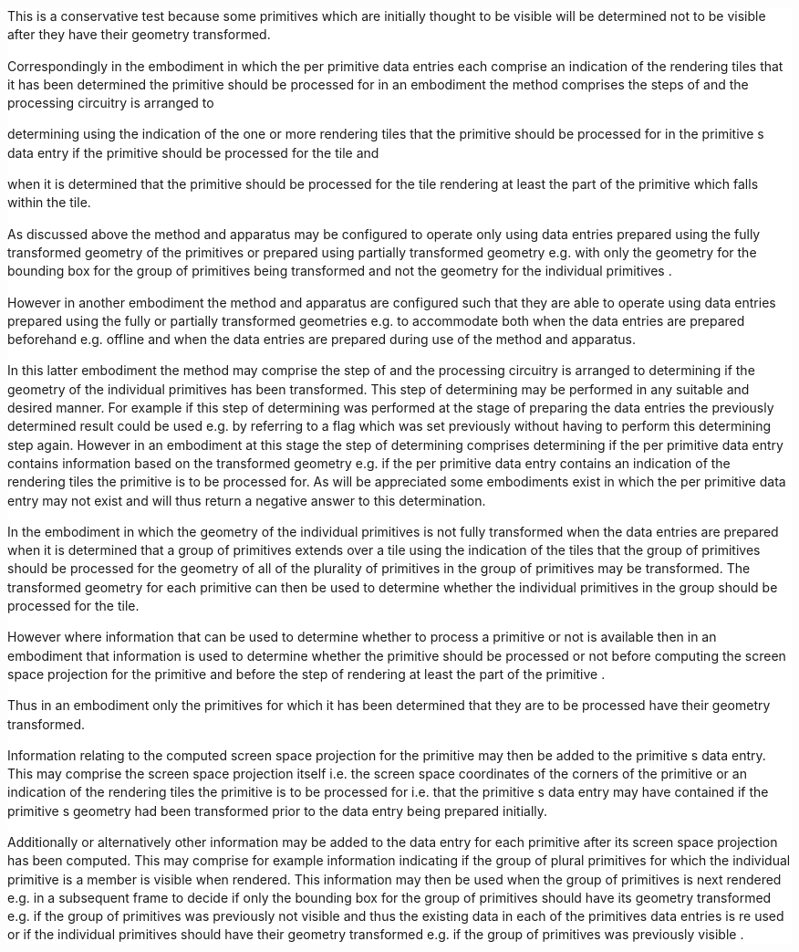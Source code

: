 This is a conservative test because some primitives which are initially thought to be visible will be determined not to be visible after they have their geometry transformed.

Correspondingly in the embodiment in which the per primitive data entries each comprise an indication of the rendering tiles that it has been determined the primitive should be processed for in an embodiment the method comprises the steps of and the processing circuitry is arranged to 

determining using the indication of the one or more rendering tiles that the primitive should be processed for in the primitive s data entry if the primitive should be processed for the tile and

when it is determined that the primitive should be processed for the tile rendering at least the part of the primitive which falls within the tile.

As discussed above the method and apparatus may be configured to operate only using data entries prepared using the fully transformed geometry of the primitives or prepared using partially transformed geometry e.g. with only the geometry for the bounding box for the group of primitives being transformed and not the geometry for the individual primitives .

However in another embodiment the method and apparatus are configured such that they are able to operate using data entries prepared using the fully or partially transformed geometries e.g. to accommodate both when the data entries are prepared beforehand e.g. offline and when the data entries are prepared during use of the method and apparatus.

In this latter embodiment the method may comprise the step of and the processing circuitry is arranged to determining if the geometry of the individual primitives has been transformed. This step of determining may be performed in any suitable and desired manner. For example if this step of determining was performed at the stage of preparing the data entries the previously determined result could be used e.g. by referring to a flag which was set previously without having to perform this determining step again. However in an embodiment at this stage the step of determining comprises determining if the per primitive data entry contains information based on the transformed geometry e.g. if the per primitive data entry contains an indication of the rendering tiles the primitive is to be processed for. As will be appreciated some embodiments exist in which the per primitive data entry may not exist and will thus return a negative answer to this determination.

In the embodiment in which the geometry of the individual primitives is not fully transformed when the data entries are prepared when it is determined that a group of primitives extends over a tile using the indication of the tiles that the group of primitives should be processed for the geometry of all of the plurality of primitives in the group of primitives may be transformed. The transformed geometry for each primitive can then be used to determine whether the individual primitives in the group should be processed for the tile.

However where information that can be used to determine whether to process a primitive or not is available then in an embodiment that information is used to determine whether the primitive should be processed or not before computing the screen space projection for the primitive and before the step of rendering at least the part of the primitive .

Thus in an embodiment only the primitives for which it has been determined that they are to be processed have their geometry transformed.

Information relating to the computed screen space projection for the primitive may then be added to the primitive s data entry. This may comprise the screen space projection itself i.e. the screen space coordinates of the corners of the primitive or an indication of the rendering tiles the primitive is to be processed for i.e. that the primitive s data entry may have contained if the primitive s geometry had been transformed prior to the data entry being prepared initially.

Additionally or alternatively other information may be added to the data entry for each primitive after its screen space projection has been computed. This may comprise for example information indicating if the group of plural primitives for which the individual primitive is a member is visible when rendered. This information may then be used when the group of primitives is next rendered e.g. in a subsequent frame to decide if only the bounding box for the group of primitives should have its geometry transformed e.g. if the group of primitives was previously not visible and thus the existing data in each of the primitives data entries is re used or if the individual primitives should have their geometry transformed e.g. if the group of primitives was previously visible .
